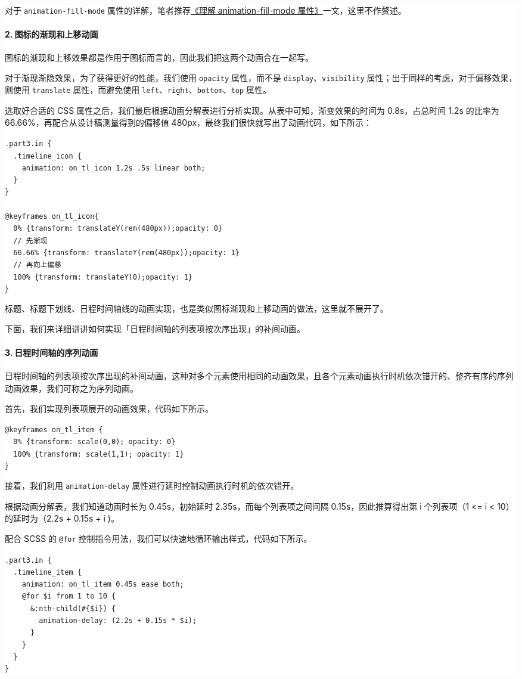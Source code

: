 对于 `animation-fill-mode` 属性的详解，笔者推荐[《理解 animation-fill-mode 属性》](https://www.w3cplus.com/css3/understanding-css-animation-fill-mode-property.html)一文，这里不作赘述。

#### 2\. 图标的渐现和上移动画

图标的渐现和上移效果都是作用于图标而言的，因此我们把这两个动画合在一起写。

对于渐现渐隐效果，为了获得更好的性能，我们使用 `opacity` 属性，而不是 `display`、`visibility` 属性；出于同样的考虑，对于偏移效果，则使用 `translate` 属性，而避免使用 `left`、`right`、`bottom`、`top` 属性。

选取好合适的 CSS 属性之后，我们最后根据动画分解表进行分析实现。从表中可知，渐变效果的时间为 0.8s，占总时间 1.2s 的比率为 66.66\%，再配合从设计稿测量得到的偏移值 480px，最终我们很快就写出了动画代码，如下所示：

```
.part3.in {
  .timeline_icon {
    animation: on_tl_icon 1.2s .5s linear both;
  }
}

@keyframes on_tl_icon{
  0% {transform: translateY(rem(480px));opacity: 0}
  // 先渐现
  66.66% {transform: translateY(rem(480px));opacity: 1}
  // 再向上偏移
  100% {transform: translateY(0);opacity: 1}
}

```

标题、标题下划线、日程时间轴线的动画实现，也是类似图标渐现和上移动画的做法，这里就不展开了。

下面，我们来详细讲讲如何实现「日程时间轴的列表项按次序出现」的补间动画。

#### 3\. 日程时间轴的序列动画

日程时间轴的列表项按次序出现的补间动画，这种对多个元素使用相同的动画效果，且各个元素动画执行时机依次错开的、整齐有序的序列动画效果，我们可称之为序列动画。

首先，我们实现列表项展开的动画效果，代码如下所示。

```
@keyframes on_tl_item {
  0% {transform: scale(0,0); opacity: 0}
  100% {transform: scale(1,1); opacity: 1}
}

```

接着，我们利用 `animation-delay` 属性进行延时控制动画执行时机的依次错开。

根据动画分解表，我们知道动画时长为 0.45s，初始延时 2.35s，而每个列表项之间间隔 0.15s，因此推算得出第 i 个列表项（1 \<= i \< 10）的延时为（2.2s + 0.15s + i \)。

配合 SCSS 的 `@for` 控制指令用法，我们可以快速地循环输出样式，代码如下所示。

```
.part3.in {
  .timeline_item {
    animation: on_tl_item 0.45s ease both;
    @for $i from 1 to 10 {
      &:nth-child(#{$i}) {
        animation-delay: (2.2s + 0.15s * $i);
      }
    }
  }
}

```
